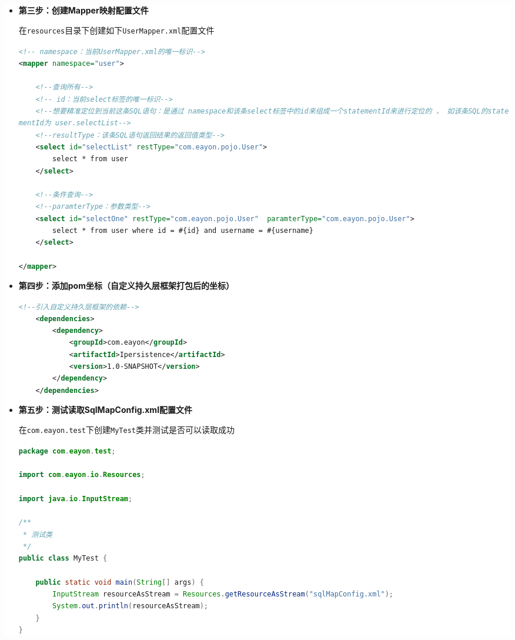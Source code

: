 * **第三步：创建Mapper映射配置文件**

  在``resources``目录下创建如下``UserMapper.xml``配置文件

  ```xml
  <!-- namespace：当前UserMapper.xml的唯一标识-->
  <mapper namespace="user">
  
      <!--查询所有-->
      <!-- id：当前select标签的唯一标识-->
      <!--想要精准定位到当前这条SQL语句：是通过 namespace和该条select标签中的id来组成一个statementId来进行定位的 ， 如该条SQL的statementId为 user.selectList-->
      <!--resultType：该条SQL语句返回结果的返回值类型-->
      <select id="selectList" restType="com.eayon.pojo.User">
          select * from user
      </select>
  
      <!--条件查询-->
      <!--paramterType：参数类型-->
      <select id="selectOne" restType="com.eayon.pojo.User"  paramterType="com.eayon.pojo.User">
          select * from user where id = #{id} and username = #{username}
      </select>
  
  </mapper>
  ```

* **第四步：添加pom坐标（自定义持久层框架打包后的坐标）**

  ```xml
  <!--引入自定义持久层框架的依赖-->
      <dependencies>
          <dependency>
              <groupId>com.eayon</groupId>
              <artifactId>Ipersistence</artifactId>
              <version>1.0-SNAPSHOT</version>
          </dependency>
      </dependencies>
  ```

* **第五步：测试读取SqlMapConfig.xml配置文件**

  在``com.eayon.test``下创建``MyTest``类并测试是否可以读取成功

  ```java
  package com.eayon.test;
  
  import com.eayon.io.Resources;
  
  import java.io.InputStream;
  
  /**
   * 测试类
   */
  public class MyTest {
  
      public static void main(String[] args) {
          InputStream resourceAsStream = Resources.getResourceAsStream("sqlMapConfig.xml");
          System.out.println(resourceAsStream);
      }
  }
  ```
